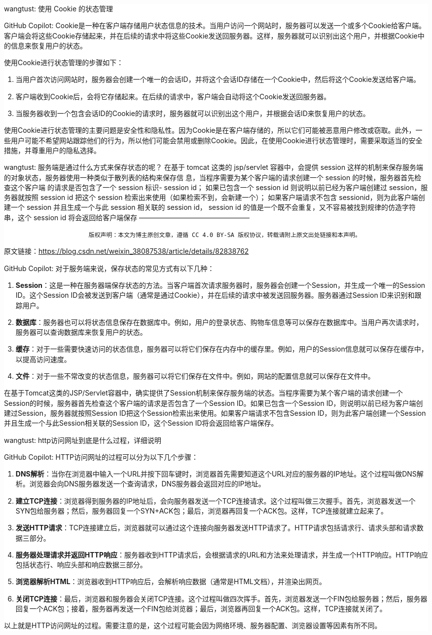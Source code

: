 wangtust: 使用 Cookie 的状态管理

GitHub Copilot: Cookie是一种在客户端存储用户状态信息的技术。当用户访问一个网站时，服务器可以发送一个或多个Cookie给客户端。客户端会将这些Cookie存储起来，并在后续的请求中将这些Cookie发送回服务器。这样，服务器就可以识别出这个用户，并根据Cookie中的信息来恢复用户的状态。

使用Cookie进行状态管理的步骤如下：

1. 当用户首次访问网站时，服务器会创建一个唯一的会话ID，并将这个会话ID存储在一个Cookie中，然后将这个Cookie发送给客户端。

2. 客户端收到Cookie后，会将它存储起来。在后续的请求中，客户端会自动将这个Cookie发送回服务器。

3. 当服务器收到一个包含会话ID的Cookie的请求时，服务器就可以识别出这个用户，并根据会话ID来恢复用户的状态。

使用Cookie进行状态管理的主要问题是安全性和隐私性。因为Cookie是在客户端存储的，所以它们可能被恶意用户修改或窃取。此外，一些用户可能不希望网站跟踪他们的行为，所以他们可能会禁用或删除Cookie。因此，在使用Cookie进行状态管理时，需要采取适当的安全措施，并尊重用户的隐私选择。

wangtust: 服务端是通过什么方式来保存状态的呢？ 在基于 tomcat 这类的 jsp/servlet 容器中，会提供 session 这样的机制来保存服务端的对象状态，服务器使用一种类似于散列表的结构来保存信 息，当程序需要为某个客户端的请求创建一个 session 的时候，服务器首先检查这个客户端 的请求是否包含了一个 session 标识- session id； 如果已包含一个 session id 则说明以前已经为客户端创建过 session，服务器就按照 session id 把这个 session 检索出来使用（如果检索不到，会新建一个）； 如果客户端请求不包含 sessionid，则为此客户端创建一个 session 并且生成一个与此 session 相关联的 session id， session id 的值是一个既不会重复，又不容易被找到规律的仿造字符 串，这个 session id 将会返回给客户端保存
————————————————

                            版权声明：本文为博主原创文章，遵循 CC 4.0 BY-SA 版权协议，转载请附上原文出处链接和本声明。
                        
原文链接：https://blog.csdn.net/weixin_38087538/article/details/82838762

GitHub Copilot: 对于服务端来说，保存状态的常见方式有以下几种：

1. **Session**：这是一种在服务器端保存状态的方法。当客户端首次请求服务器时，服务器会创建一个Session，并生成一个唯一的Session ID。这个Session ID会被发送到客户端（通常是通过Cookie），并在后续的请求中被发送回服务器。服务器通过Session ID来识别和跟踪用户。

2. **数据库**：服务器也可以将状态信息保存在数据库中。例如，用户的登录状态、购物车信息等可以保存在数据库中。当用户再次请求时，服务器可以查询数据库来恢复用户的状态。

3. **缓存**：对于一些需要快速访问的状态信息，服务器可以将它们保存在内存中的缓存里。例如，用户的Session信息就可以保存在缓存中，以提高访问速度。

4. **文件**：对于一些不常改变的状态信息，服务器可以将它们保存在文件中。例如，网站的配置信息就可以保存在文件中。

在基于Tomcat这类的JSP/Servlet容器中，确实提供了Session机制来保存服务端的状态。当程序需要为某个客户端的请求创建一个Session的时候，服务器首先检查这个客户端的请求是否包含了一个Session ID。如果已包含一个Session ID，则说明以前已经为客户端创建过Session，服务器就按照Session ID把这个Session检索出来使用。如果客户端请求不包含Session ID，则为此客户端创建一个Session并且生成一个与此Session相关联的Session ID，这个Session ID将会返回给客户端保存。

wangtust: http访问网址到底是什么过程，详细说明

GitHub Copilot: HTTP访问网址的过程可以分为以下几个步骤：

1. **DNS解析**：当你在浏览器中输入一个URL并按下回车键时，浏览器首先需要知道这个URL对应的服务器的IP地址。这个过程叫做DNS解析。浏览器会向DNS服务器发送一个查询请求，DNS服务器会返回对应的IP地址。

2. **建立TCP连接**：浏览器得到服务器的IP地址后，会向服务器发送一个TCP连接请求。这个过程叫做三次握手。首先，浏览器发送一个SYN包给服务器；然后，服务器回复一个SYN+ACK包；最后，浏览器再回复一个ACK包。这样，TCP连接就建立起来了。

3. **发送HTTP请求**：TCP连接建立后，浏览器就可以通过这个连接向服务器发送HTTP请求了。HTTP请求包括请求行、请求头部和请求数据三部分。

4. **服务器处理请求并返回HTTP响应**：服务器收到HTTP请求后，会根据请求的URL和方法来处理请求，并生成一个HTTP响应。HTTP响应包括状态行、响应头部和响应数据三部分。

5. **浏览器解析HTML**：浏览器收到HTTP响应后，会解析响应数据（通常是HTML文档），并渲染出网页。

6. **关闭TCP连接**：最后，浏览器和服务器会关闭TCP连接。这个过程叫做四次挥手。首先，浏览器发送一个FIN包给服务器；然后，服务器回复一个ACK包；接着，服务器再发送一个FIN包给浏览器；最后，浏览器再回复一个ACK包。这样，TCP连接就关闭了。

以上就是HTTP访问网址的过程。需要注意的是，这个过程可能会因为网络环境、服务器配置、浏览器设置等因素有所不同。
